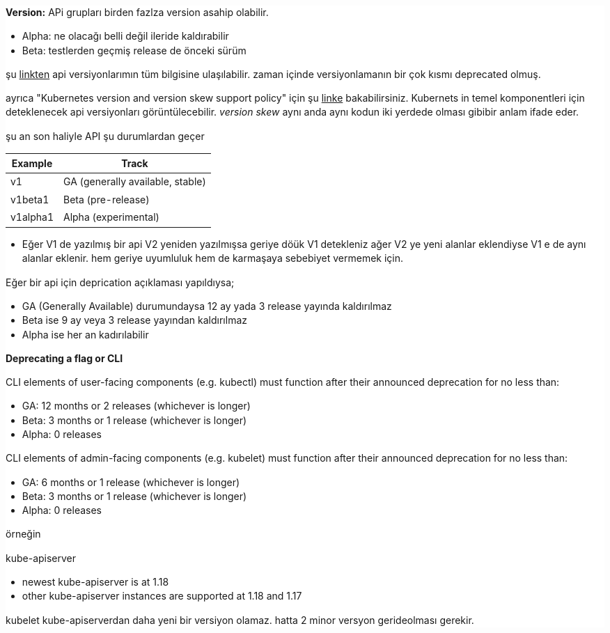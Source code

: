 __Version:__ APi grupları birden fazlza version asahip olabilir.

- Alpha: ne olacağı belli değil ileride kaldırabilir
- Beta: testlerden geçmiş release de önceki sürüm

şu [linkten](https://kubernetes.io/docs/reference/using-api/deprecation-policy/) api versiyonlarımın tüm bilgisine ulaşılabilir. zaman içinde versiyonlamanın bir çok kısmı deprecated olmuş.

ayrıca "Kubernetes version and version skew support policy" için şu [linke](https://kubernetes.io/docs/setup/release/version-skew-policy/) bakabilirsiniz. Kubernets in temel komponentleri için deteklenecek api versiyonları görüntülecebilir.
_version skew_ aynı anda aynı kodun iki yerdede olması gibibir anlam ifade eder.

şu an son haliyle API şu durumlardan geçer

|Example|Track|
|---|---|
|v1|GA (generally available, stable)|
|v1beta1|Beta (pre-release)|
|v1alpha1|Alpha (experimental)|

- Eğer V1 de yazılmış bir api V2 yeniden yazılmışsa geriye döük V1 detekleniz ağer V2 ye yeni alanlar eklendiyse V1 e de aynı alanlar eklenir. hem geriye uyumluluk hem de karmaşaya sebebiyet vermemek için.

Eğer bir api için deprication açıklaması yapıldıysa;
- GA (Generally Available) durumundaysa 12 ay yada 3 release yayında kaldırılmaz
- Beta ise 9 ay veya 3 release yayından kaldırılmaz
- Alpha ise her an kadırılabilir

__Deprecating a flag or CLI__

CLI elements of user-facing components (e.g. kubectl) must function after their announced deprecation for no less than:

- GA: 12 months or 2 releases (whichever is longer)
- Beta: 3 months or 1 release (whichever is longer)
- Alpha: 0 releases

CLI elements of admin-facing components (e.g. kubelet) must function after their announced deprecation for no less than:

- GA: 6 months or 1 release (whichever is longer)
- Beta: 3 months or 1 release (whichever is longer)
- Alpha: 0 releases


örneğin 

kube-apiserver

- newest kube-apiserver is at 1.18
- other kube-apiserver instances are supported at 1.18 and 1.17

kubelet kube-apiserverdan daha yeni bir versiyon olamaz. hatta 2 minor versyon gerideolması gerekir.
